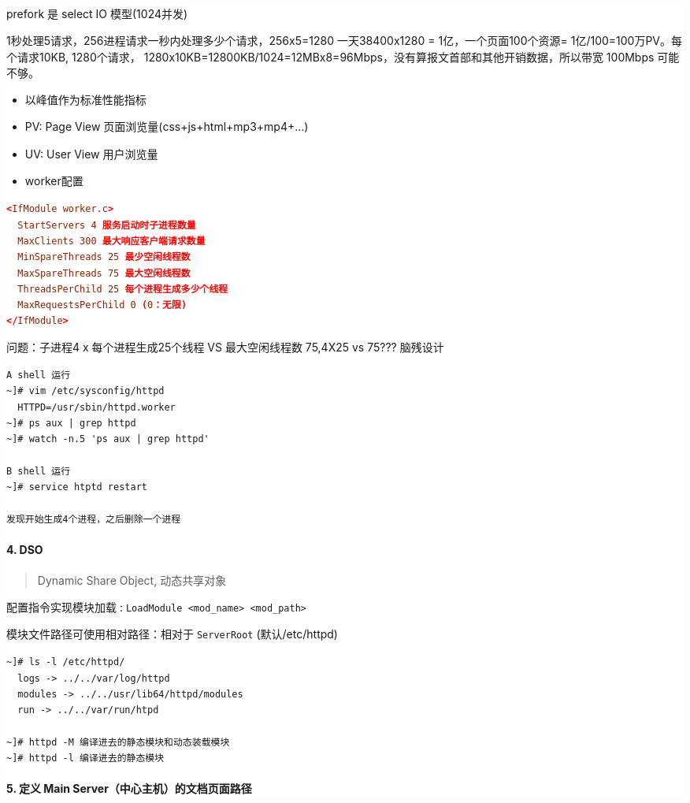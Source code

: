 prefork 是 select IO 模型(1024并发)

1秒处理5请求，256进程请求一秒内处理多少个请求，256x5=1280
一天38400x1280 = 1亿，一个页面100个资源= 1亿/100=100万PV。每个请求10KB, 1280个请求， 1280x10KB=12800KB/1024=12MBx8=96Mbps，没有算报文首部和其他开销数据，所以带宽 100Mbps 可能不够。

- 以峰值作为标准性能指标
- PV: Page View 页面浏览量(css+js+html+mp3+mp4+...)
- UV: User View 用户浏览量

- worker配置

``` worker.conf
<IfModule worker.c>
  StartServers 4 服务启动时子进程数量
  MaxClients 300 最大响应客户端请求数量
  MinSpareThreads 25 最少空闲线程数
  MaxSpareThreads 75 最大空闲线程数
  ThreadsPerChild 25 每个进程生成多少个线程
  MaxRequestsPerChild 0 (0：无限)
</IfModule>
```

问题：子进程4 x 每个进程生成25个线程 VS 最大空闲线程数 75,4X25 vs 75??? 脑残设计

``` shell
A shell 运行
~]# vim /etc/sysconfig/httpd
  HTTPD=/usr/sbin/httpd.worker
~]# ps aux | grep httpd
~]# watch -n.5 'ps aux | grep httpd'

B shell 运行
~]# service htptd restart

发现开始生成4个进程，之后删除一个进程
```

#### 4. DSO

> Dynamic Share Object, 动态共享对象

配置指令实现模块加载 : `LoadModule <mod_name> <mod_path>`

模块文件路径可使用相对路径：相对于 `ServerRoot` (默认/etc/httpd)

``` shell
~]# ls -l /etc/httpd/
  logs -> ../../var/log/httpd
  modules -> ../../usr/lib64/httpd/modules
  run -> ../../var/run/htpd

~]# httpd -M 编译进去的静态模块和动态装载模块
~]# httpd -l 编译进去的静态模块
```

#### 5. 定义 Main Server（中心主机）的文档页面路径
